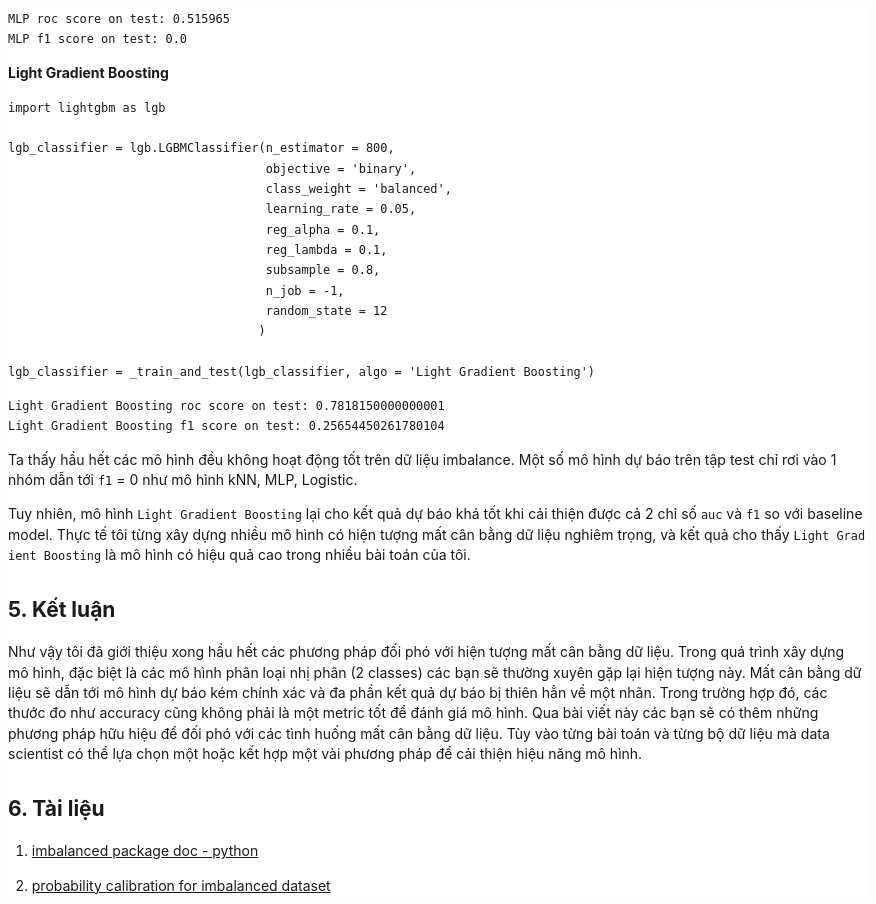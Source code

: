     MLP roc score on test: 0.515965
    MLP f1 score on test: 0.0
    

**Light Gradient Boosting**


```
import lightgbm as lgb

lgb_classifier = lgb.LGBMClassifier(n_estimator = 800, 
                                    objective = 'binary', 
                                    class_weight = 'balanced',
                                    learning_rate = 0.05,
                                    reg_alpha = 0.1,
                                    reg_lambda = 0.1,
                                    subsample = 0.8,
                                    n_job = -1,
                                    random_state = 12
                                   )

lgb_classifier = _train_and_test(lgb_classifier, algo = 'Light Gradient Boosting')
```

    Light Gradient Boosting roc score on test: 0.7818150000000001
    Light Gradient Boosting f1 score on test: 0.25654450261780104
    

Ta thấy hầu hết các mô hình đều không hoạt động tốt trên dữ liệu imbalance. Một số mô hình dự báo trên tập test chỉ rơi vào 1 nhóm dẫn tới `f1` = 0 như mô hình kNN, MLP, Logistic.

Tuy nhiên, mô hình `Light Gradient Boosting` lại cho kết quả dự báo khá tốt khi cải thiện được cả 2 chỉ số `auc` và `f1` so với baseline model. Thực tế tôi từng xây dựng nhiều mô hình có hiện tượng mất cân bằng dữ liệu nghiêm trọng, và kết quả cho thấy `Light Gradient Boosting` là mô hình có hiệu quả cao trong nhiều bài toán của tôi.

## 5. Kết luận

Như vậy tôi đã giới thiệu xong hầu hết các phương pháp đối phó với hiện tượng mất cân bằng dữ liệu.
Trong quá trình xây dựng mô hình, đặc biệt là các mô hình phân loại nhị phân (2 classes) các bạn sẽ thường xuyên gặp lại hiện tượng này. Mất cân bằng dữ liệu sẽ dẫn tới mô hình dự báo kém chính xác và đa phần kết quả dự báo bị thiên hẳn về một nhãn. Trong trường hợp đó, các thước đo như accuracy cũng không phải là một metric tốt để đánh giá mô hình. Qua bài viết này các bạn sẽ có thêm những phương pháp hữu hiệu để đối phó với các tình huống mất cân bằng dữ liệu. Tùy vào từng bài toán và từng bộ dữ liệu mà data scientist có thể lựa chọn một hoặc kết hợp một vài phương pháp để cải thiện hiệu năng mô hình.

## 6. Tài liệu


1. [imbalanced package doc - python](https://imbalanced-learn.readthedocs.io/en/stable/auto_examples/over-sampling/plot_comparison_over_sampling)

2. [probability calibration for imbalanced dataset](https://towardsdatascience.com/probability-calibration-for-imbalanced-dataset-64af3730eaab)
